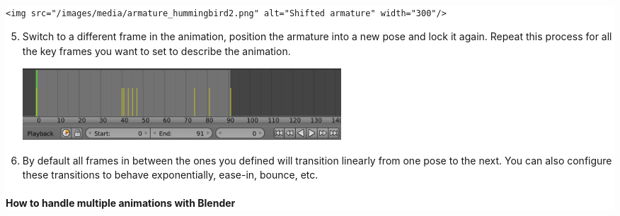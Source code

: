     <img src="/images/media/armature_hummingbird2.png" alt="Shifted armature" width="300"/>

5.  Switch to a different frame in the animation, position the armature into a new pose and lock it again. Repeat this process for all the key frames you want to set to describe the animation.

    <img src="/images/media/armature_hummingbird_animation.png" alt="Frames in animation" width="450"/>

6.  By default all frames in between the ones you defined will transition linearly from one pose to the next. You can also configure these transitions to behave exponentially, ease-in, bounce, etc.

#### How to handle multiple animations with Blender
